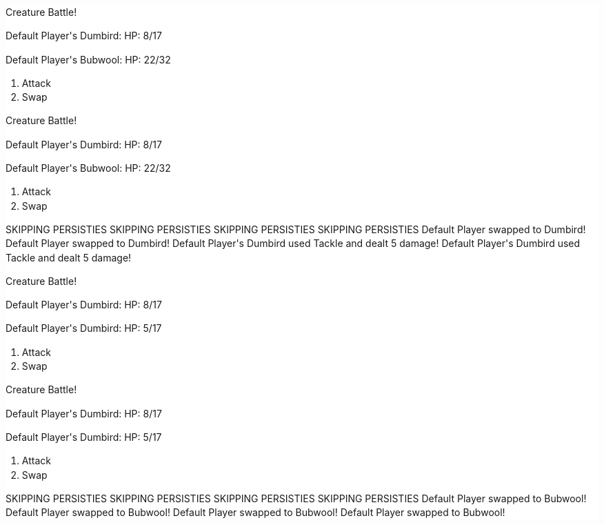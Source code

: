 Creature Battle!

Default Player's Dumbird:
HP: 8/17

Default Player's Bubwool:
HP: 22/32

1. Attack
2. Swap


Creature Battle!

Default Player's Dumbird:
HP: 8/17

Default Player's Bubwool:
HP: 22/32

1. Attack
2. Swap

SKIPPING PERSISTIES
SKIPPING PERSISTIES
SKIPPING PERSISTIES
SKIPPING PERSISTIES
Default Player swapped to Dumbird!
Default Player swapped to Dumbird!
Default Player's Dumbird used Tackle and dealt 5 damage!
Default Player's Dumbird used Tackle and dealt 5 damage!

Creature Battle!

Default Player's Dumbird:
HP: 8/17

Default Player's Dumbird:
HP: 5/17

1. Attack
2. Swap


Creature Battle!

Default Player's Dumbird:
HP: 8/17

Default Player's Dumbird:
HP: 5/17

1. Attack
2. Swap

SKIPPING PERSISTIES
SKIPPING PERSISTIES
SKIPPING PERSISTIES
SKIPPING PERSISTIES
Default Player swapped to Bubwool!
Default Player swapped to Bubwool!
Default Player swapped to Bubwool!
Default Player swapped to Bubwool!
